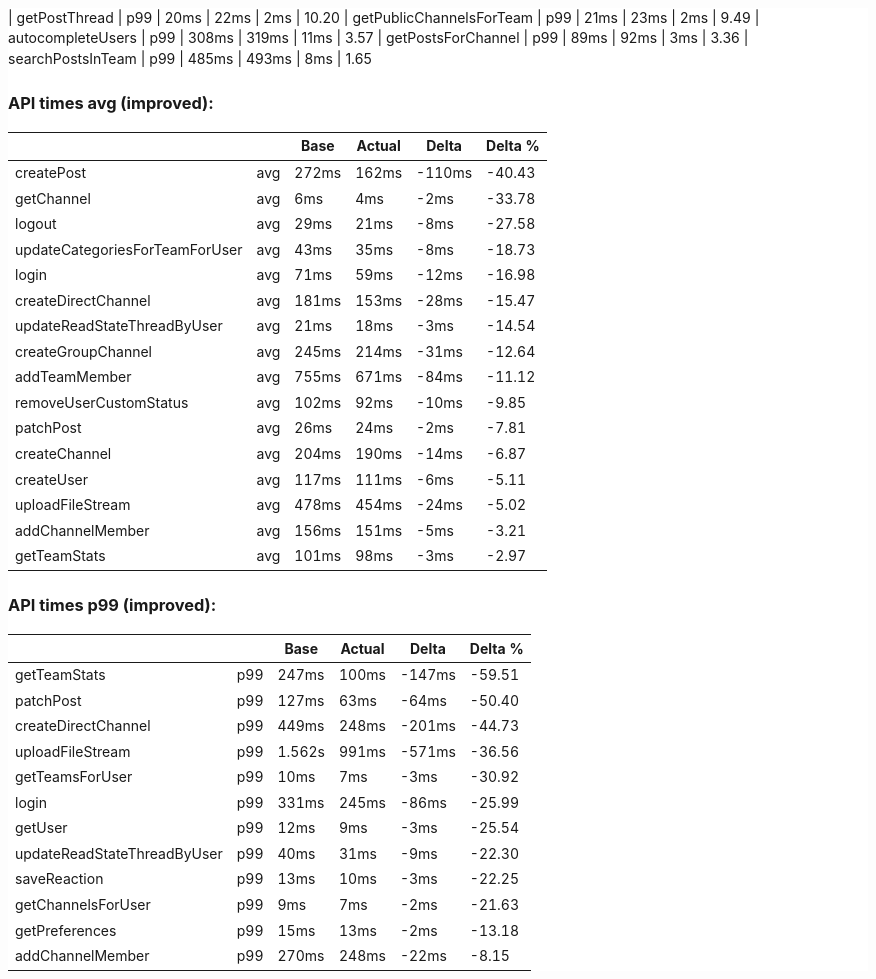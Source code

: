 | getPostThread | p99 | 20ms | 22ms | 2ms | 10.20
| getPublicChannelsForTeam | p99 | 21ms | 23ms | 2ms | 9.49
| autocompleteUsers | p99 | 308ms | 319ms | 11ms | 3.57
| getPostsForChannel | p99 | 89ms | 92ms | 3ms | 3.36
| searchPostsInTeam | p99 | 485ms | 493ms | 8ms | 1.65
### API times avg (improved):
| | | Base | Actual | Delta | Delta % |
| --- | --- | --- | --- | --- | --- |
| createPost | avg | 272ms | 162ms | -110ms | -40.43
| getChannel | avg | 6ms | 4ms | -2ms | -33.78
| logout | avg | 29ms | 21ms | -8ms | -27.58
| updateCategoriesForTeamForUser | avg | 43ms | 35ms | -8ms | -18.73
| login | avg | 71ms | 59ms | -12ms | -16.98
| createDirectChannel | avg | 181ms | 153ms | -28ms | -15.47
| updateReadStateThreadByUser | avg | 21ms | 18ms | -3ms | -14.54
| createGroupChannel | avg | 245ms | 214ms | -31ms | -12.64
| addTeamMember | avg | 755ms | 671ms | -84ms | -11.12
| removeUserCustomStatus | avg | 102ms | 92ms | -10ms | -9.85
| patchPost | avg | 26ms | 24ms | -2ms | -7.81
| createChannel | avg | 204ms | 190ms | -14ms | -6.87
| createUser | avg | 117ms | 111ms | -6ms | -5.11
| uploadFileStream | avg | 478ms | 454ms | -24ms | -5.02
| addChannelMember | avg | 156ms | 151ms | -5ms | -3.21
| getTeamStats | avg | 101ms | 98ms | -3ms | -2.97
### API times p99 (improved):
| | | Base | Actual | Delta | Delta % |
| --- | --- | --- | --- | --- | --- |
| getTeamStats | p99 | 247ms | 100ms | -147ms | -59.51
| patchPost | p99 | 127ms | 63ms | -64ms | -50.40
| createDirectChannel | p99 | 449ms | 248ms | -201ms | -44.73
| uploadFileStream | p99 | 1.562s | 991ms | -571ms | -36.56
| getTeamsForUser | p99 | 10ms | 7ms | -3ms | -30.92
| login | p99 | 331ms | 245ms | -86ms | -25.99
| getUser | p99 | 12ms | 9ms | -3ms | -25.54
| updateReadStateThreadByUser | p99 | 40ms | 31ms | -9ms | -22.30
| saveReaction | p99 | 13ms | 10ms | -3ms | -22.25
| getChannelsForUser | p99 | 9ms | 7ms | -2ms | -21.63
| getPreferences | p99 | 15ms | 13ms | -2ms | -13.18
| addChannelMember | p99 | 270ms | 248ms | -22ms | -8.15